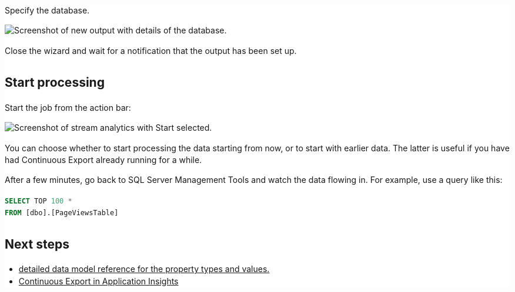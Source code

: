 Specify the database.

![Screenshot of new output with details of the database.](./media/app-insights-export-sql-stream-analytics/007.png)

Close the wizard and wait for a notification that the output has been set up.

## Start processing
Start the job from the action bar:

![Screenshot of stream analytics with Start selected.](./media/app-insights-export-sql-stream-analytics/008.png)

You can choose whether to start processing the data starting from now, or to start with earlier data. The latter is useful if you have had Continuous Export already running for a while.

After a few minutes, go back to SQL Server Management Tools and watch the data flowing in. For example, use a query like this:

```sql
SELECT TOP 100 *
FROM [dbo].[PageViewsTable]
```

## Next steps
* [detailed data model reference for the property types and values.](/previous-versions/azure/azure-monitor/app/export-telemetry#application-insights-export-data-model)
* [Continuous Export in Application Insights](/previous-versions/azure/azure-monitor/app/export-telemetry)



[diagnostic]: ../azure-monitor/app/diagnostic-search.md
[export]: /previous-versions/azure/azure-monitor/app/export-telemetry
[metrics]: ../azure-monitor/essentials/metrics-charts.md
[portal]: https://portal.azure.com/
[start]: ../azure-monitor/app/app-insights-overview.md

